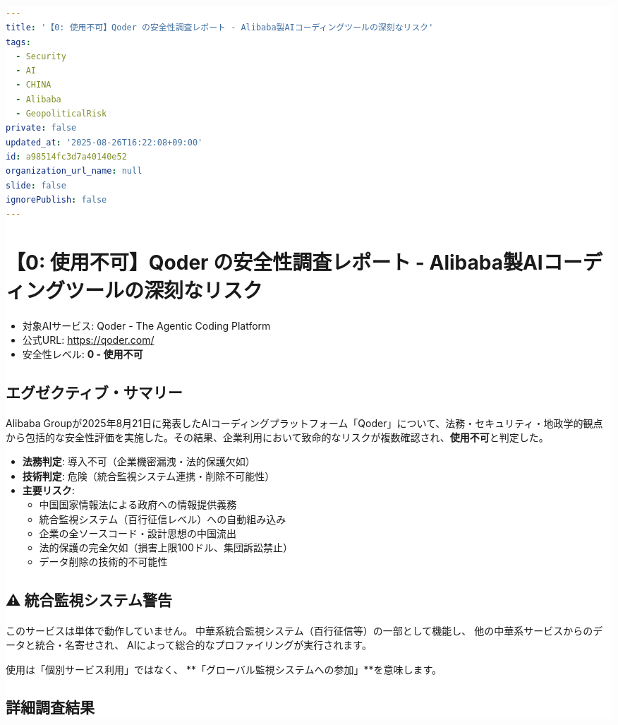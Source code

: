 ```yaml
---
title: '【0: 使用不可】Qoder の安全性調査レポート - Alibaba製AIコーディングツールの深刻なリスク'
tags:
  - Security
  - AI
  - CHINA
  - Alibaba
  - GeopoliticalRisk
private: false
updated_at: '2025-08-26T16:22:08+09:00'
id: a98514fc3d7a40140e52
organization_url_name: null
slide: false
ignorePublish: false
---
```


# 【0: 使用不可】Qoder の安全性調査レポート - Alibaba製AIコーディングツールの深刻なリスク

- 対象AIサービス: Qoder - The Agentic Coding Platform
- 公式URL: https://qoder.com/
- 安全性レベル: **0 - 使用不可**

## エグゼクティブ・サマリー

Alibaba Groupが2025年8月21日に発表したAIコーディングプラットフォーム「Qoder」について、法務・セキュリティ・地政学的観点から包括的な安全性評価を実施した。その結果、企業利用において致命的なリスクが複数確認され、**使用不可**と判定した。

- **法務判定**: 導入不可（企業機密漏洩・法的保護欠如）
- **技術判定**: 危険（統合監視システム連携・削除不可能性）
- **主要リスク**: 
  - 中国国家情報法による政府への情報提供義務
  - 統合監視システム（百行征信レベル）への自動組み込み
  - 企業の全ソースコード・設計思想の中国流出
  - 法的保護の完全欠如（損害上限100ドル、集団訴訟禁止）
  - データ削除の技術的不可能性

## ⚠️ 統合監視システム警告

このサービスは単体で動作していません。
中華系統合監視システム（百行征信等）の一部として機能し、
他の中華系サービスからのデータと統合・名寄せされ、
AIによって総合的なプロファイリングが実行されます。

使用は「個別サービス利用」ではなく、
**「グローバル監視システムへの参加」**を意味します。

## 詳細調査結果
